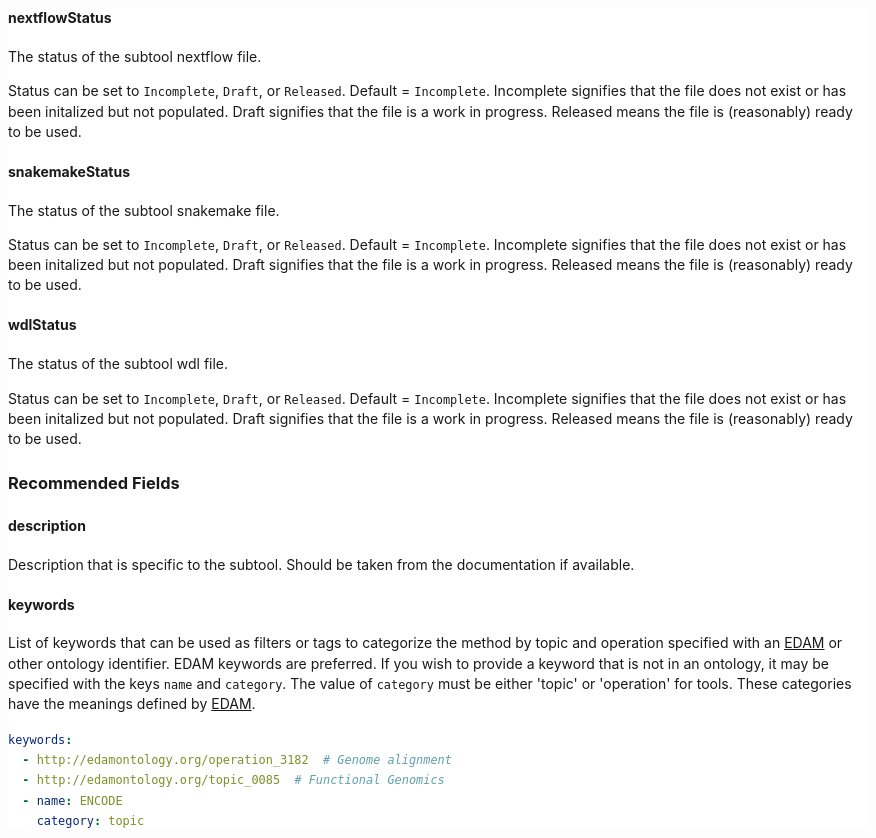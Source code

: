 #### nextflowStatus

The status of the subtool nextflow file.

Status can be set to `Incomplete`, `Draft`, or `Released`. Default =
`Incomplete`. Incomplete signifies that the file does not exist or has
been initalized but not populated. Draft signifies that the file is a
work in progress. Released means the file is (reasonably) ready to be
used.

#### snakemakeStatus

The status of the subtool snakemake file.

Status can be set to `Incomplete`, `Draft`, or `Released`. Default =
`Incomplete`. Incomplete signifies that the file does not exist or has
been initalized but not populated. Draft signifies that the file is a
work in progress. Released means the file is (reasonably) ready to be
used.

#### wdlStatus

The status of the subtool wdl file.

Status can be set to `Incomplete`, `Draft`, or `Released`. Default =
`Incomplete`. Incomplete signifies that the file does not exist or has
been initalized but not populated. Draft signifies that the file is a
work in progress. Released means the file is (reasonably) ready to be
used.

### Recommended Fields

#### description

Description that is specific to the subtool. Should be taken from the
documentation if available.

#### keywords

List of keywords that can be used as filters or tags to categorize the
method by topic and operation specified with an
[EDAM](http://bioportal.bioontology.org/ontologies/EDAM?p=classes) or
other ontology identifier. EDAM keywords are preferred. If you wish to
provide a keyword that is not in an ontology, it may be specified with
the keys `name` and `category`. The value of `category` must be either
'topic' or 'operation' for tools. These categories have the meanings
defined by [EDAM](http://edamontology.org/page).

``` yaml
keywords:
  - http://edamontology.org/operation_3182  # Genome alignment
  - http://edamontology.org/topic_0085  # Functional Genomics
  - name: ENCODE
    category: topic
```

